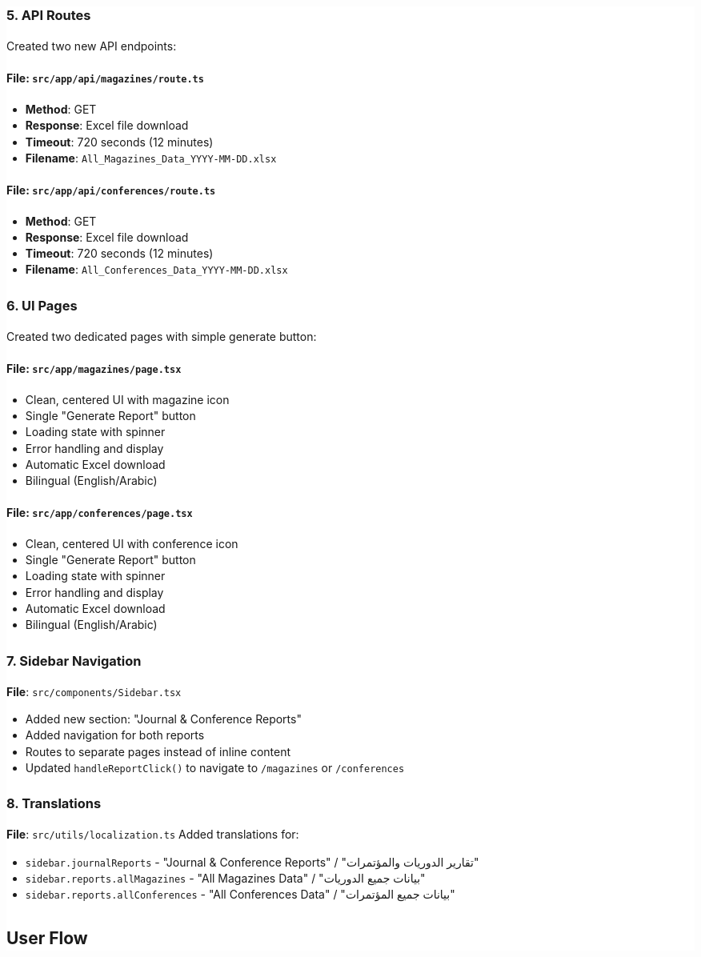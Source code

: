 ### 5. API Routes
Created two new API endpoints:

#### **File**: `src/app/api/magazines/route.ts`
- **Method**: GET
- **Response**: Excel file download
- **Timeout**: 720 seconds (12 minutes)
- **Filename**: `All_Magazines_Data_YYYY-MM-DD.xlsx`

#### **File**: `src/app/api/conferences/route.ts`
- **Method**: GET
- **Response**: Excel file download
- **Timeout**: 720 seconds (12 minutes)
- **Filename**: `All_Conferences_Data_YYYY-MM-DD.xlsx`

### 6. UI Pages
Created two dedicated pages with simple generate button:

#### **File**: `src/app/magazines/page.tsx`
- Clean, centered UI with magazine icon
- Single "Generate Report" button
- Loading state with spinner
- Error handling and display
- Automatic Excel download
- Bilingual (English/Arabic)

#### **File**: `src/app/conferences/page.tsx`
- Clean, centered UI with conference icon
- Single "Generate Report" button
- Loading state with spinner
- Error handling and display
- Automatic Excel download
- Bilingual (English/Arabic)

### 7. Sidebar Navigation
**File**: `src/components/Sidebar.tsx`
- Added new section: "Journal & Conference Reports"
- Added navigation for both reports
- Routes to separate pages instead of inline content
- Updated `handleReportClick()` to navigate to `/magazines` or `/conferences`

### 8. Translations
**File**: `src/utils/localization.ts`
Added translations for:
- `sidebar.journalReports` - "Journal & Conference Reports" / "تقارير الدوريات والمؤتمرات"
- `sidebar.reports.allMagazines` - "All Magazines Data" / "بيانات جميع الدوريات"
- `sidebar.reports.allConferences` - "All Conferences Data" / "بيانات جميع المؤتمرات"

## User Flow
